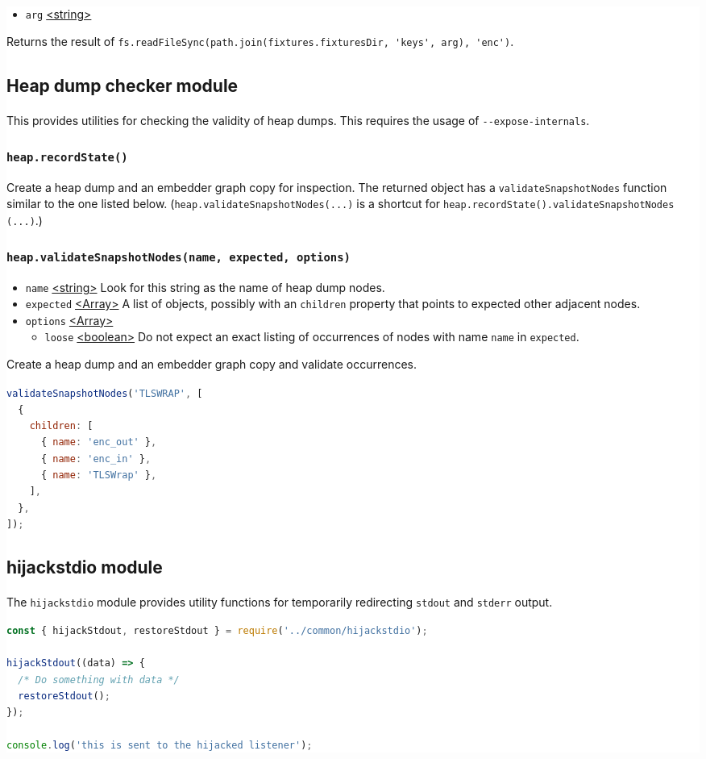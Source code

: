 * `arg` [\<string>][<string>]

Returns the result of
`fs.readFileSync(path.join(fixtures.fixturesDir, 'keys', arg), 'enc')`.

## Heap dump checker module

This provides utilities for checking the validity of heap dumps.
This requires the usage of `--expose-internals`.

### `heap.recordState()`

Create a heap dump and an embedder graph copy for inspection.
The returned object has a `validateSnapshotNodes` function similar to the
one listed below. (`heap.validateSnapshotNodes(...)` is a shortcut for
`heap.recordState().validateSnapshotNodes(...)`.)

### `heap.validateSnapshotNodes(name, expected, options)`

* `name` [\<string>][<string>] Look for this string as the name of heap dump
  nodes.
* `expected` [\<Array>][<Array>] A list of objects, possibly with an `children`
  property that points to expected other adjacent nodes.
* `options` [\<Array>][<Array>]
  * `loose` [\<boolean>][<boolean>] Do not expect an exact listing of
    occurrences of nodes with name `name` in `expected`.

Create a heap dump and an embedder graph copy and validate occurrences.



```js
validateSnapshotNodes('TLSWRAP', [
  {
    children: [
      { name: 'enc_out' },
      { name: 'enc_in' },
      { name: 'TLSWrap' },
    ],
  },
]);
```

## hijackstdio module

The `hijackstdio` module provides utility functions for temporarily redirecting
`stdout` and `stderr` output.



```js
const { hijackStdout, restoreStdout } = require('../common/hijackstdio');

hijackStdout((data) => {
  /* Do something with data */
  restoreStdout();
});

console.log('this is sent to the hijacked listener');
```


[<Array>]: https://developer.mozilla.org/en-US/docs/Web/JavaScript/Reference/Global_Objects/Array
[<ArrayBufferView>]: https://developer.mozilla.org/en-US/docs/Web/API/ArrayBufferView
[<Buffer>]: https://nodejs.org/api/buffer.html#buffer_class_buffer
[<BufferSource>]: https://developer.mozilla.org/en-US/docs/Web/API/BufferSource
[<ChildProcess>]: ../../doc/api/child_process.md#class-childprocess
[<Error>]: https://developer.mozilla.org/en-US/docs/Web/JavaScript/Reference/Global_Objects/Error
[<Function>]: https://developer.mozilla.org/en-US/docs/Web/JavaScript/Reference/Global_Objects/Function
[<Object>]: https://developer.mozilla.org/en-US/docs/Web/JavaScript/Reference/Global_Objects/Object
[<RegExp>]: https://developer.mozilla.org/en-US/docs/Web/JavaScript/Reference/Global_Objects/RegExp
[<URL>]: https://developer.mozilla.org/en-US/docs/Web/API/URL
[<any>]: https://developer.mozilla.org/en-US/docs/Web/JavaScript/Data_structures#Data_types
[<bigint>]: https://github.com/tc39/proposal-bigint
[<boolean>]: https://developer.mozilla.org/en-US/docs/Web/JavaScript/Data_structures#Boolean_type
[<number>]: https://developer.mozilla.org/en-US/docs/Web/JavaScript/Data_structures#Number_type
[<string>]: https://developer.mozilla.org/en-US/docs/Web/JavaScript/Data_structures#String_type
[Web Platform Tests]: https://github.com/web-platform-tests/wpt
[`child_process.spawnSync()`]: ../../doc/api/child_process.md#child_processspawnsynccommand-args-options
[`hijackstdio.hijackStdErr()`]: #hijackstderrlistener
[`hijackstdio.hijackStdOut()`]: #hijackstdoutlistener
[internationalization]: ../../doc/api/intl.md
[the WPT tests README]: ../wpt/README.md